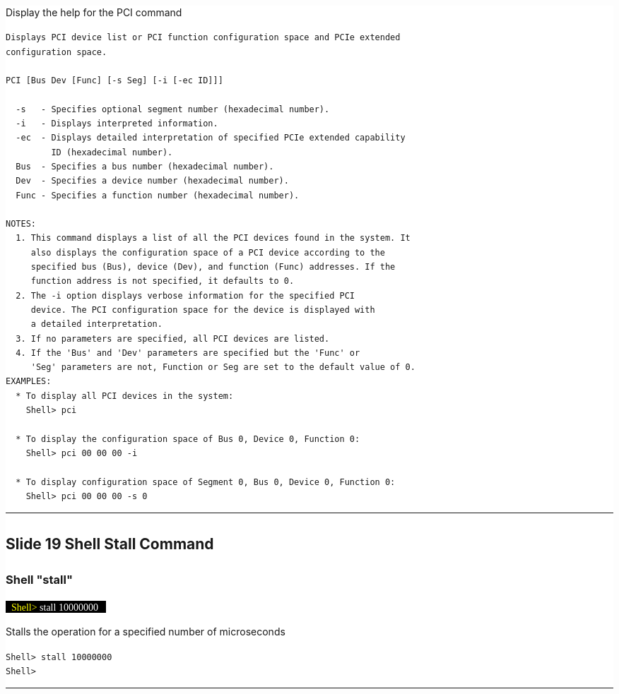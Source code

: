 Display the help for the PCI command
```
Displays PCI device list or PCI function configuration space and PCIe extended
configuration space.

PCI [Bus Dev [Func] [-s Seg] [-i [-ec ID]]]

  -s   - Specifies optional segment number (hexadecimal number).
  -i   - Displays interpreted information.
  -ec  - Displays detailed interpretation of specified PCIe extended capability
         ID (hexadecimal number).
  Bus  - Specifies a bus number (hexadecimal number).
  Dev  - Specifies a device number (hexadecimal number).
  Func - Specifies a function number (hexadecimal number).

NOTES:
  1. This command displays a list of all the PCI devices found in the system. It
     also displays the configuration space of a PCI device according to the
     specified bus (Bus), device (Dev), and function (Func) addresses. If the
     function address is not specified, it defaults to 0.
  2. The -i option displays verbose information for the specified PCI
     device. The PCI configuration space for the device is displayed with
     a detailed interpretation.
  3. If no parameters are specified, all PCI devices are listed.
  4. If the 'Bus' and 'Dev' parameters are specified but the 'Func' or
     'Seg' parameters are not, Function or Seg are set to the default value of 0.
EXAMPLES:
  * To display all PCI devices in the system:
    Shell> pci

  * To display the configuration space of Bus 0, Device 0, Function 0:
    Shell> pci 00 00 00 -i

  * To display configuration space of Segment 0, Bus 0, Device 0, Function 0:
    Shell> pci 00 00 00 -s 0

```
---
## Slide  19  Shell Stall Command 
###  Shell "stall" 
<span style="background-color: #000000"><font color="#FFFF00">&nbsp;&nbsp;<font face="Consolas">Shell&gt;</font></font><font color="#FFFFFF"><font face="Consolas"> 
stall 10000000
 </font>&nbsp;&nbsp; </font></span>

Stalls the operation for a specified number of microseconds

```
Shell> stall 10000000
Shell>
```

---